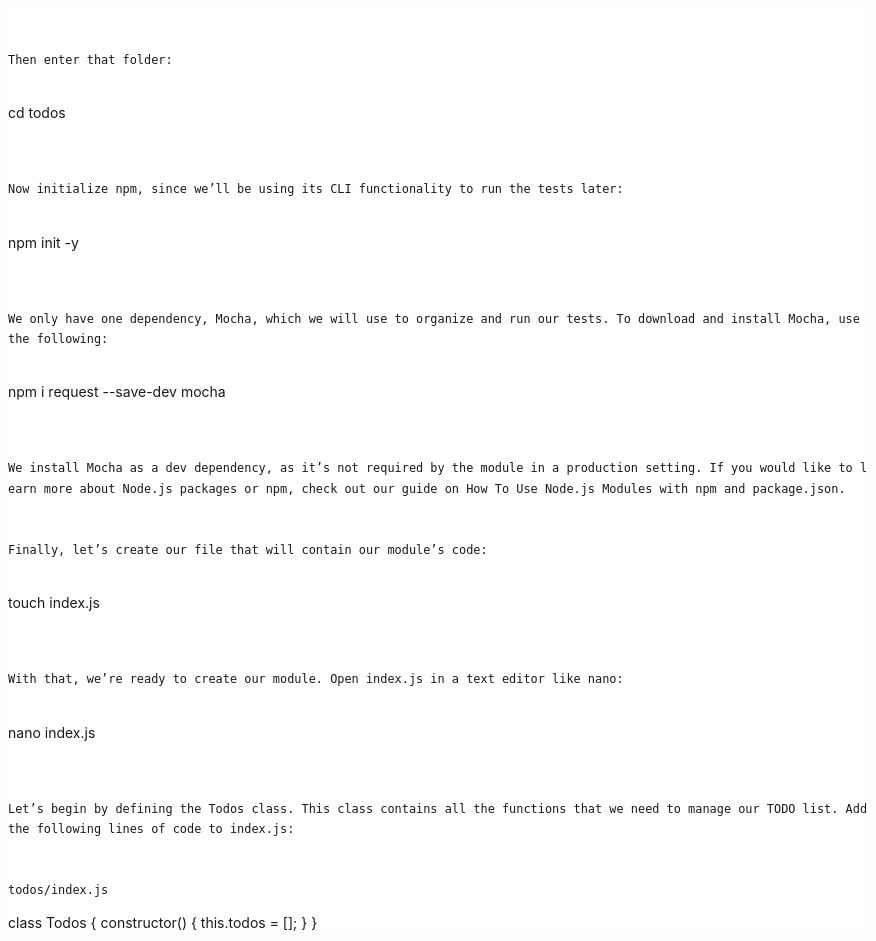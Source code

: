 
```


Then enter that folder:


```
cd todos


```


Now initialize npm, since we’ll be using its CLI functionality to run the tests later:


```
npm init -y


```


We only have one dependency, Mocha, which we will use to organize and run our tests. To download and install Mocha, use the following:


```
npm i request --save-dev mocha


```


We install Mocha as a dev dependency, as it’s not required by the module in a production setting. If you would like to learn more about Node.js packages or npm, check out our guide on How To Use Node.js Modules with npm and package.json.


Finally, let’s create our file that will contain our module’s code:


```
touch index.js


```


With that, we’re ready to create our module. Open index.js in a text editor like nano:


```
nano index.js


```


Let’s begin by defining the Todos class. This class contains all the functions that we need to manage our TODO list. Add the following lines of code to index.js:


todos/index.js
```
class Todos {
    constructor() {
        this.todos = [];
    }
}
